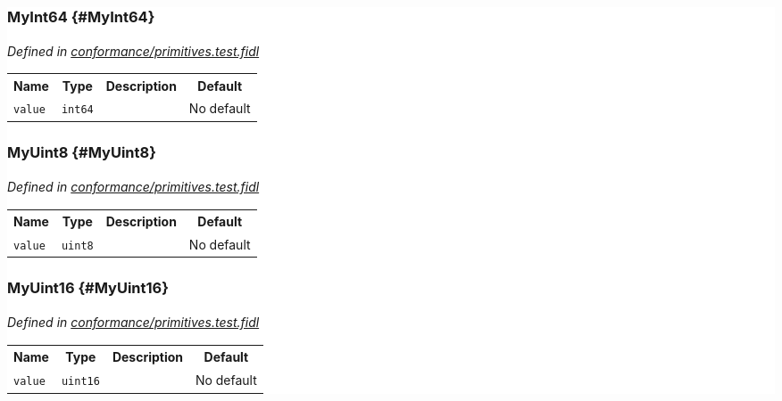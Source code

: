 ### MyInt64 {#MyInt64}
*Defined in [conformance/primitives.test.fidl](https://fuchsia.googlesource.com/fuchsia/+/master/tools/fidl/gidl-conformance-suite/primitives.test.fidl#27)*





<table>
    <tr><th>Name</th><th>Type</th><th>Description</th><th>Default</th></tr><tr>
            <td><code>value</code></td>
            <td>
                <code>int64</code>
            </td>
            <td></td>
            <td>No default</td>
        </tr>
</table>

### MyUint8 {#MyUint8}
*Defined in [conformance/primitives.test.fidl](https://fuchsia.googlesource.com/fuchsia/+/master/tools/fidl/gidl-conformance-suite/primitives.test.fidl#31)*





<table>
    <tr><th>Name</th><th>Type</th><th>Description</th><th>Default</th></tr><tr>
            <td><code>value</code></td>
            <td>
                <code>uint8</code>
            </td>
            <td></td>
            <td>No default</td>
        </tr>
</table>

### MyUint16 {#MyUint16}
*Defined in [conformance/primitives.test.fidl](https://fuchsia.googlesource.com/fuchsia/+/master/tools/fidl/gidl-conformance-suite/primitives.test.fidl#35)*





<table>
    <tr><th>Name</th><th>Type</th><th>Description</th><th>Default</th></tr><tr>
            <td><code>value</code></td>
            <td>
                <code>uint16</code>
            </td>
            <td></td>
            <td>No default</td>
        </tr>
</table>
